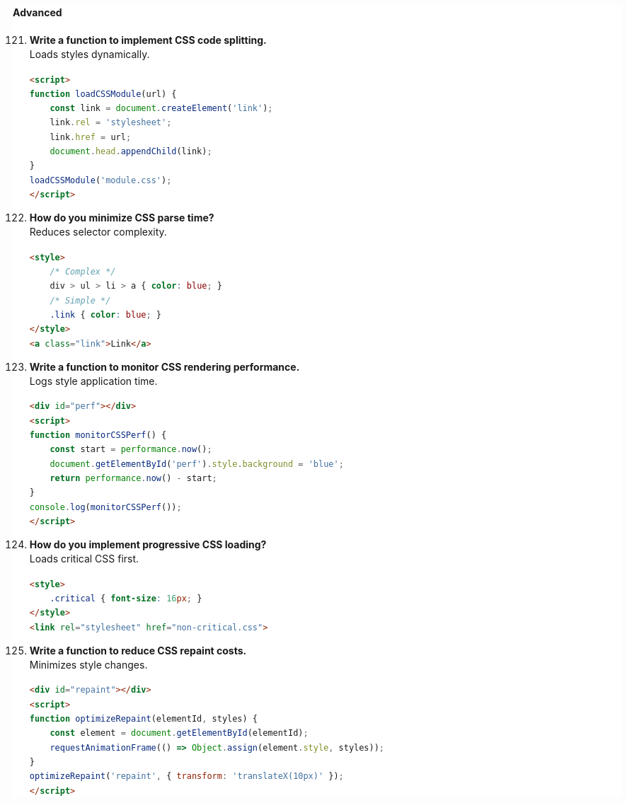 #### Advanced
121. **Write a function to implement CSS code splitting.**  
     Loads styles dynamically.  
     ```html
     <script>
     function loadCSSModule(url) {
         const link = document.createElement('link');
         link.rel = 'stylesheet';
         link.href = url;
         document.head.appendChild(link);
     }
     loadCSSModule('module.css');
     </script>
     ```

122. **How do you minimize CSS parse time?**  
     Reduces selector complexity.  
     ```html
     <style>
         /* Complex */
         div > ul > li > a { color: blue; }
         /* Simple */
         .link { color: blue; }
     </style>
     <a class="link">Link</a>
     ```

123. **Write a function to monitor CSS rendering performance.**  
     Logs style application time.  
     ```html
     <div id="perf"></div>
     <script>
     function monitorCSSPerf() {
         const start = performance.now();
         document.getElementById('perf').style.background = 'blue';
         return performance.now() - start;
     }
     console.log(monitorCSSPerf());
     </script>
     ```

124. **How do you implement progressive CSS loading?**  
     Loads critical CSS first.  
     ```html
     <style>
         .critical { font-size: 16px; }
     </style>
     <link rel="stylesheet" href="non-critical.css">
     ```

125. **Write a function to reduce CSS repaint costs.**  
     Minimizes style changes.  
     ```html
     <div id="repaint"></div>
     <script>
     function optimizeRepaint(elementId, styles) {
         const element = document.getElementById(elementId);
         requestAnimationFrame(() => Object.assign(element.style, styles));
     }
     optimizeRepaint('repaint', { transform: 'translateX(10px)' });
     </script>
     ```

